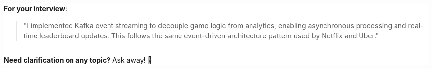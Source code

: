 **For your interview**:
> "I implemented Kafka event streaming to decouple game logic from analytics, enabling asynchronous processing and real-time leaderboard updates. This follows the same event-driven architecture pattern used by Netflix and Uber."

---

**Need clarification on any topic?** Ask away! 🚀
